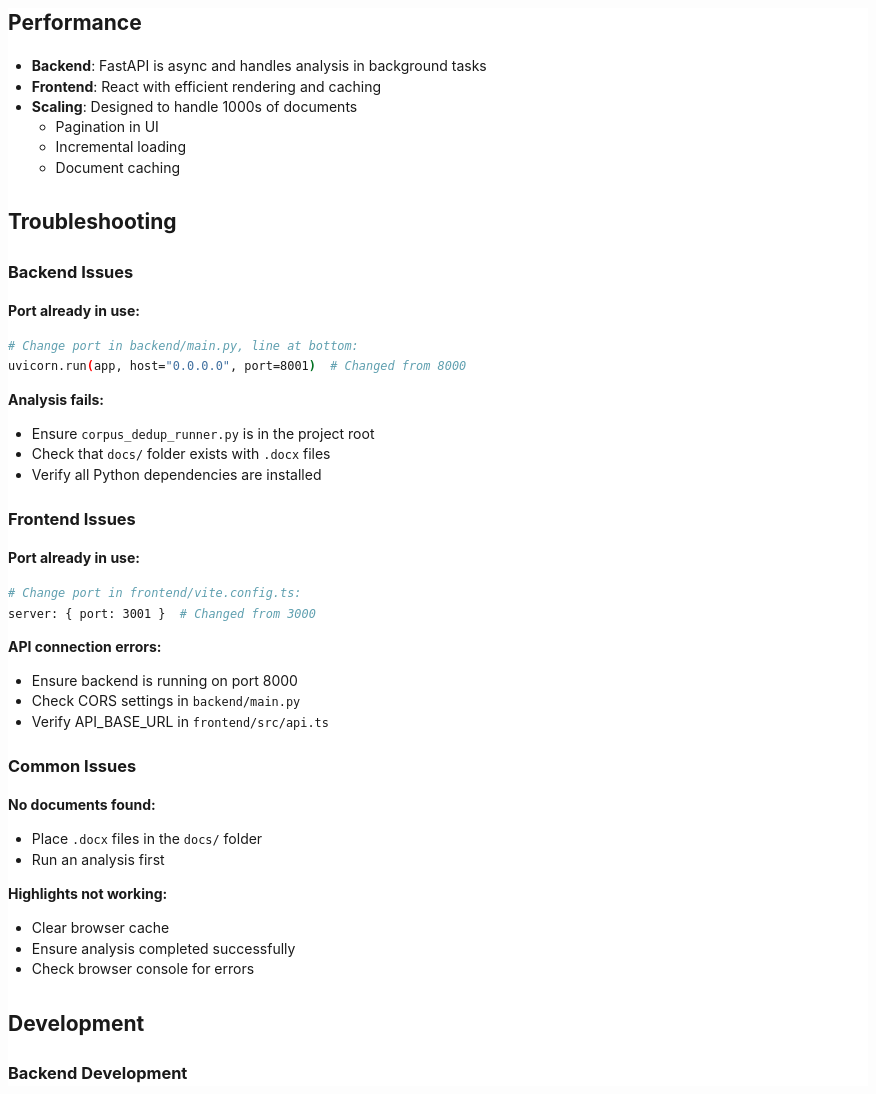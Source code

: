 ## Performance

- **Backend**: FastAPI is async and handles analysis in background tasks
- **Frontend**: React with efficient rendering and caching
- **Scaling**: Designed to handle 1000s of documents
  - Pagination in UI
  - Incremental loading
  - Document caching

## Troubleshooting

### Backend Issues

**Port already in use:**
```bash
# Change port in backend/main.py, line at bottom:
uvicorn.run(app, host="0.0.0.0", port=8001)  # Changed from 8000
```

**Analysis fails:**
- Ensure `corpus_dedup_runner.py` is in the project root
- Check that `docs/` folder exists with `.docx` files
- Verify all Python dependencies are installed

### Frontend Issues

**Port already in use:**
```bash
# Change port in frontend/vite.config.ts:
server: { port: 3001 }  # Changed from 3000
```

**API connection errors:**
- Ensure backend is running on port 8000
- Check CORS settings in `backend/main.py`
- Verify API_BASE_URL in `frontend/src/api.ts`

### Common Issues

**No documents found:**
- Place `.docx` files in the `docs/` folder
- Run an analysis first

**Highlights not working:**
- Clear browser cache
- Ensure analysis completed successfully
- Check browser console for errors

## Development

### Backend Development
